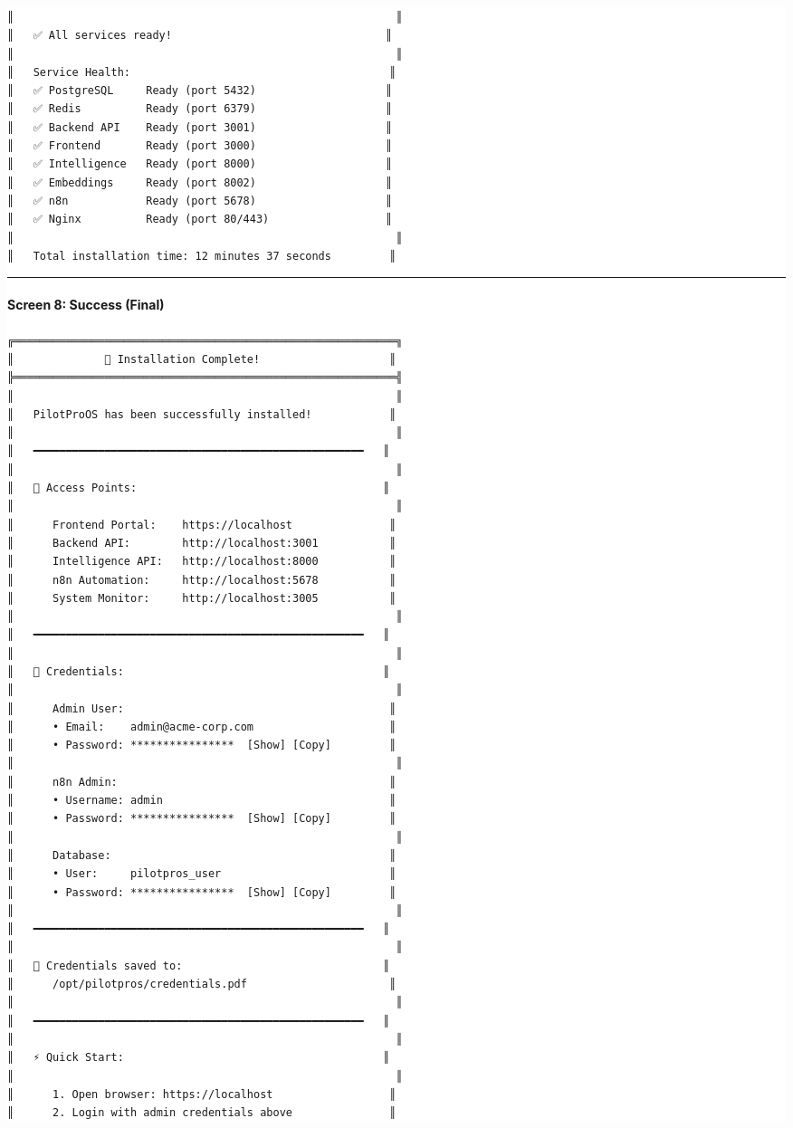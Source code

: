 ```
║                                                           ║
║   ✅ All services ready!                                 ║
║                                                           ║
║   Service Health:                                        ║
║   ✅ PostgreSQL     Ready (port 5432)                    ║
║   ✅ Redis          Ready (port 6379)                    ║
║   ✅ Backend API    Ready (port 3001)                    ║
║   ✅ Frontend       Ready (port 3000)                    ║
║   ✅ Intelligence   Ready (port 8000)                    ║
║   ✅ Embeddings     Ready (port 8002)                    ║
║   ✅ n8n            Ready (port 5678)                    ║
║   ✅ Nginx          Ready (port 80/443)                  ║
║                                                           ║
║   Total installation time: 12 minutes 37 seconds         ║
```

---

#### **Screen 8: Success** (Final)

```
╔═══════════════════════════════════════════════════════════╗
║              🎉 Installation Complete!                    ║
╠═══════════════════════════════════════════════════════════╣
║                                                           ║
║   PilotProOS has been successfully installed!            ║
║                                                           ║
║   ━━━━━━━━━━━━━━━━━━━━━━━━━━━━━━━━━━━━━━━━━━━━━━━━━━━   ║
║                                                           ║
║   📍 Access Points:                                      ║
║                                                           ║
║      Frontend Portal:    https://localhost               ║
║      Backend API:        http://localhost:3001           ║
║      Intelligence API:   http://localhost:8000           ║
║      n8n Automation:     http://localhost:5678           ║
║      System Monitor:     http://localhost:3005           ║
║                                                           ║
║   ━━━━━━━━━━━━━━━━━━━━━━━━━━━━━━━━━━━━━━━━━━━━━━━━━━━   ║
║                                                           ║
║   🔑 Credentials:                                        ║
║                                                           ║
║      Admin User:                                         ║
║      • Email:    admin@acme-corp.com                     ║
║      • Password: ****************  [Show] [Copy]         ║
║                                                           ║
║      n8n Admin:                                          ║
║      • Username: admin                                   ║
║      • Password: ****************  [Show] [Copy]         ║
║                                                           ║
║      Database:                                           ║
║      • User:     pilotpros_user                          ║
║      • Password: ****************  [Show] [Copy]         ║
║                                                           ║
║   ━━━━━━━━━━━━━━━━━━━━━━━━━━━━━━━━━━━━━━━━━━━━━━━━━━━   ║
║                                                           ║
║   📄 Credentials saved to:                               ║
║      /opt/pilotpros/credentials.pdf                      ║
║                                                           ║
║   ━━━━━━━━━━━━━━━━━━━━━━━━━━━━━━━━━━━━━━━━━━━━━━━━━━━   ║
║                                                           ║
║   ⚡ Quick Start:                                        ║
║                                                           ║
║      1. Open browser: https://localhost                  ║
║      2. Login with admin credentials above               ║
```